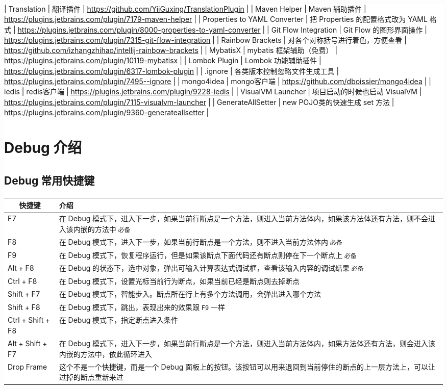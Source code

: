 | Translation                    | 翻译插件                                                     | <https://github.com/YiiGuxing/TranslationPlugin>             |
| Maven Helper                   | Maven 辅助插件                                               | <https://plugins.jetbrains.com/plugin/7179-maven-helper>     |
| Properties to YAML Converter   | 把 Properties 的配置格式改为 YAML 格式                       | <https://plugins.jetbrains.com/plugin/8000-properties-to-yaml-converter> |
| Git Flow Integration           | Git Flow 的图形界面操作                                      | <https://plugins.jetbrains.com/plugin/7315-git-flow-integration> |
| Rainbow Brackets               | 对各个对称括号进行着色，方便查看                             | <https://github.com/izhangzhihao/intellij-rainbow-brackets>  |
| MybatisX                       | mybatis 框架辅助（免费）                                     | <https://plugins.jetbrains.com/plugin/10119-mybatisx>        |
| Lombok Plugin                  | Lombok 功能辅助插件                                          | <https://plugins.jetbrains.com/plugin/6317-lombok-plugin>    |
| .ignore                        | 各类版本控制忽略文件生成工具                                 | <https://plugins.jetbrains.com/plugin/7495--ignore>          |
| mongo4idea                     | mongo客户端                                                  | <https://github.com/dboissier/mongo4idea>                    |
| iedis                          | redis客户端                                                  | <https://plugins.jetbrains.com/plugin/9228-iedis>            |
| VisualVM Launcher              | 项目启动的时候也启动 VisualVM                                | <https://plugins.jetbrains.com/plugin/7115-visualvm-launcher> |
| GenerateAllSetter              | new POJO类的快速生成 set 方法                                | <https://plugins.jetbrains.com/plugin/9360-generateallsetter> |

# Debug 介绍

## Debug 常用快捷键

| 快捷键            | 介绍                                                         |
| ----------------- | :----------------------------------------------------------- |
| F7                | 在 Debug 模式下，进入下一步，如果当前行断点是一个方法，则进入当前方法体内，如果该方法体还有方法，则不会进入该内嵌的方法中 `必备` |
| F8                | 在 Debug 模式下，进入下一步，如果当前行断点是一个方法，则不进入当前方法体内 `必备` |
| F9                | 在 Debug 模式下，恢复程序运行，但是如果该断点下面代码还有断点则停在下一个断点上 `必备` |
| Alt + F8          | 在 Debug 的状态下，选中对象，弹出可输入计算表达式调试框，查看该输入内容的调试结果 `必备` |
| Ctrl + F8         | 在 Debug 模式下，设置光标当前行为断点，如果当前已经是断点则去掉断点 |
| Shift + F7        | 在 Debug 模式下，智能步入。断点所在行上有多个方法调用，会弹出进入哪个方法 |
| Shift + F8        | 在 Debug 模式下，跳出，表现出来的效果跟 `F9` 一样            |
| Ctrl + Shift + F8 | 在 Debug 模式下，指定断点进入条件                            |
| Alt + Shift + F7  | 在 Debug 模式下，进入下一步，如果当前行断点是一个方法，则进入当前方法体内，如果方法体还有方法，则会进入该内嵌的方法中，依此循环进入 |
| Drop Frame        | 这个不是一个快捷键，而是一个 Debug 面板上的按钮。该按钮可以用来退回到当前停住的断点的上一层方法上，可以让过掉的断点重新来过 |

